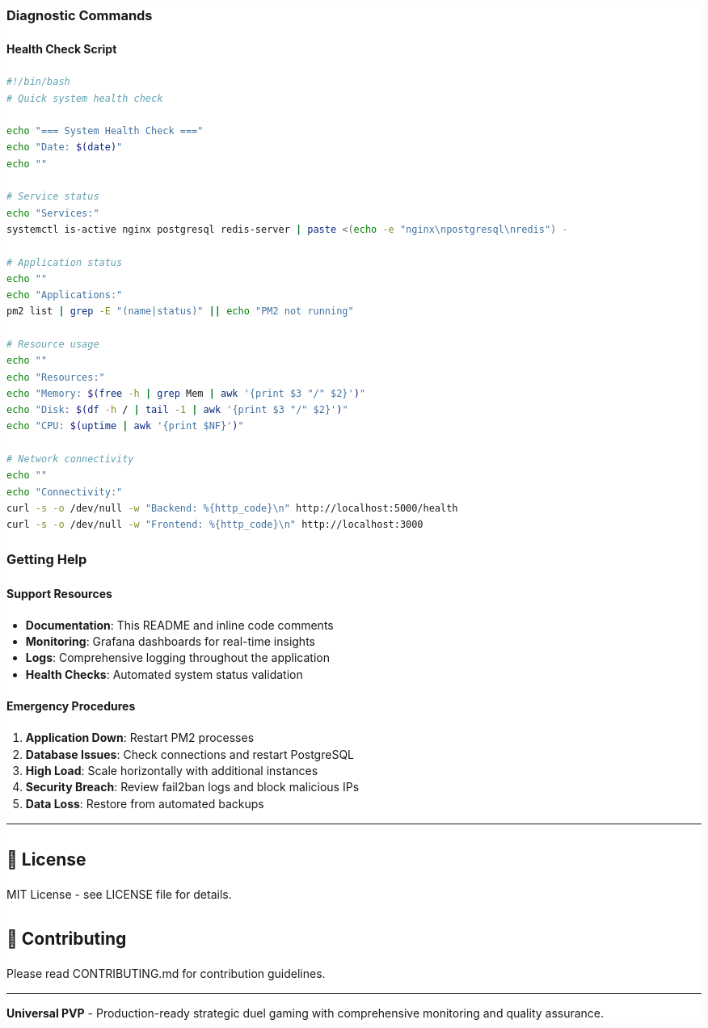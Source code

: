 ### Diagnostic Commands

#### Health Check Script
```bash
#!/bin/bash
# Quick system health check

echo "=== System Health Check ==="
echo "Date: $(date)"
echo ""

# Service status
echo "Services:"
systemctl is-active nginx postgresql redis-server | paste <(echo -e "nginx\npostgresql\nredis") -

# Application status
echo ""
echo "Applications:"
pm2 list | grep -E "(name|status)" || echo "PM2 not running"

# Resource usage
echo ""
echo "Resources:"
echo "Memory: $(free -h | grep Mem | awk '{print $3 "/" $2}')"
echo "Disk: $(df -h / | tail -1 | awk '{print $3 "/" $2}')"
echo "CPU: $(uptime | awk '{print $NF}')"

# Network connectivity
echo ""
echo "Connectivity:"
curl -s -o /dev/null -w "Backend: %{http_code}\n" http://localhost:5000/health
curl -s -o /dev/null -w "Frontend: %{http_code}\n" http://localhost:3000
```

### Getting Help

#### Support Resources
- **Documentation**: This README and inline code comments
- **Monitoring**: Grafana dashboards for real-time insights
- **Logs**: Comprehensive logging throughout the application
- **Health Checks**: Automated system status validation

#### Emergency Procedures
1. **Application Down**: Restart PM2 processes
2. **Database Issues**: Check connections and restart PostgreSQL
3. **High Load**: Scale horizontally with additional instances
4. **Security Breach**: Review fail2ban logs and block malicious IPs
5. **Data Loss**: Restore from automated backups

---

## 📄 License

MIT License - see LICENSE file for details.

## 🤝 Contributing

Please read CONTRIBUTING.md for contribution guidelines.

---

**Universal PVP** - Production-ready strategic duel gaming with comprehensive monitoring and quality assurance.